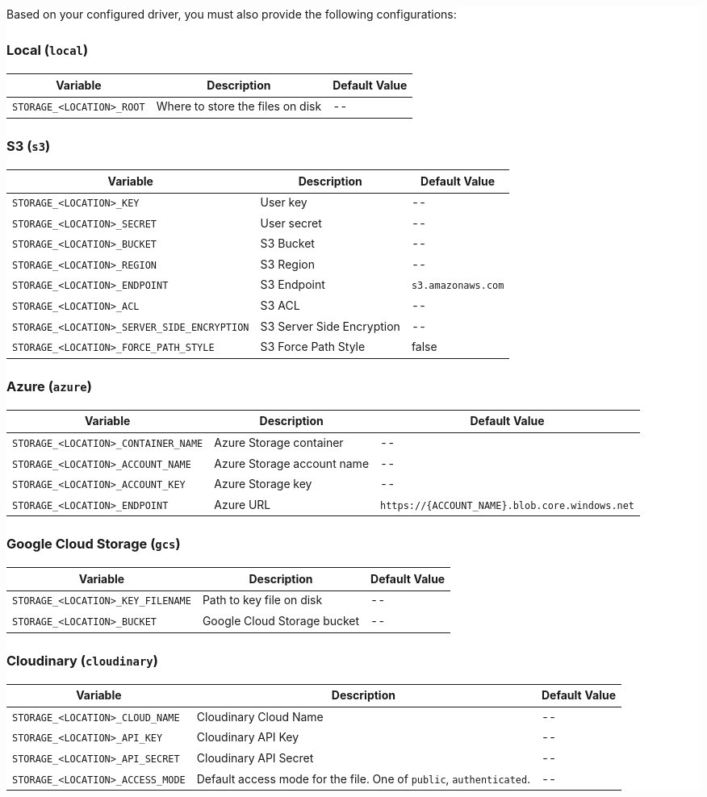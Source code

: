 Based on your configured driver, you must also provide the following configurations:

### Local (`local`)

| Variable                  | Description                      | Default Value |
| ------------------------- | -------------------------------- | ------------- |
| `STORAGE_<LOCATION>_ROOT` | Where to store the files on disk | --            |

### S3 (`s3`)

| Variable                                    | Description               | Default Value      |
| ------------------------------------------- | ------------------------- | ------------------ |
| `STORAGE_<LOCATION>_KEY`                    | User key                  | --                 |
| `STORAGE_<LOCATION>_SECRET`                 | User secret               | --                 |
| `STORAGE_<LOCATION>_BUCKET`                 | S3 Bucket                 | --                 |
| `STORAGE_<LOCATION>_REGION`                 | S3 Region                 | --                 |
| `STORAGE_<LOCATION>_ENDPOINT`               | S3 Endpoint               | `s3.amazonaws.com` |
| `STORAGE_<LOCATION>_ACL`                    | S3 ACL                    | --                 |
| `STORAGE_<LOCATION>_SERVER_SIDE_ENCRYPTION` | S3 Server Side Encryption | --                 |
| `STORAGE_<LOCATION>_FORCE_PATH_STYLE`       | S3 Force Path Style       | false              |

### Azure (`azure`)

| Variable                            | Description                | Default Value                                  |
| ----------------------------------- | -------------------------- | ---------------------------------------------- |
| `STORAGE_<LOCATION>_CONTAINER_NAME` | Azure Storage container    | --                                             |
| `STORAGE_<LOCATION>_ACCOUNT_NAME`   | Azure Storage account name | --                                             |
| `STORAGE_<LOCATION>_ACCOUNT_KEY`    | Azure Storage key          | --                                             |
| `STORAGE_<LOCATION>_ENDPOINT`       | Azure URL                  | `https://{ACCOUNT_NAME}.blob.core.windows.net` |

### Google Cloud Storage (`gcs`)

| Variable                          | Description                 | Default Value |
| --------------------------------- | --------------------------- | ------------- |
| `STORAGE_<LOCATION>_KEY_FILENAME` | Path to key file on disk    | --            |
| `STORAGE_<LOCATION>_BUCKET`       | Google Cloud Storage bucket | --            |

### Cloudinary (`cloudinary`)

| Variable                         | Description                                                         | Default Value |
| -------------------------------- | ------------------------------------------------------------------- | ------------- |
| `STORAGE_<LOCATION>_CLOUD_NAME`  | Cloudinary Cloud Name                                               | --            |
| `STORAGE_<LOCATION>_API_KEY`     | Cloudinary API Key                                                  | --            |
| `STORAGE_<LOCATION>_API_SECRET`  | Cloudinary API Secret                                               | --            |
| `STORAGE_<LOCATION>_ACCESS_MODE` | Default access mode for the file. One of `public`, `authenticated`. | --            |
